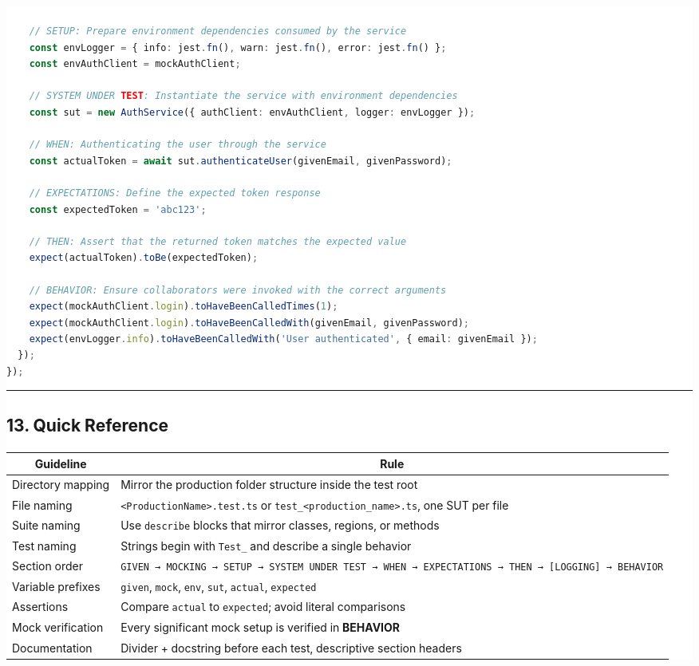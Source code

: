```ts

    // SETUP: Prepare environment dependencies consumed by the service
    const envLogger = { info: jest.fn(), warn: jest.fn(), error: jest.fn() };
    const envAuthClient = mockAuthClient;

    // SYSTEM UNDER TEST: Instantiate the service with environment dependencies
    const sut = new AuthService({ authClient: envAuthClient, logger: envLogger });

    // WHEN: Authenticating the user through the service
    const actualToken = await sut.authenticateUser(givenEmail, givenPassword);

    // EXPECTATIONS: Define the expected token response
    const expectedToken = 'abc123';

    // THEN: Assert that the returned token matches the expected value
    expect(actualToken).toBe(expectedToken);

    // BEHAVIOR: Ensure collaborators were invoked with the correct arguments
    expect(mockAuthClient.login).toHaveBeenCalledTimes(1);
    expect(mockAuthClient.login).toHaveBeenCalledWith(givenEmail, givenPassword);
    expect(envLogger.info).toHaveBeenCalledWith('User authenticated', { email: givenEmail });
  });
});
```

---

## 13. Quick Reference

| Guideline                  | Rule                                                                                 |
|----------------------------|--------------------------------------------------------------------------------------|
| Directory mapping          | Mirror the production folder structure inside the test root                          |
| File naming                | `<ProductionName>.test.ts` or `test_<production_name>.ts`, one SUT per file           |
| Suite naming               | Use `describe` blocks that mirror classes, regions, or methods                        |
| Test naming                | Strings begin with `Test_` and describe a single behavior                             |
| Section order              | `GIVEN → MOCKING → SETUP → SYSTEM UNDER TEST → WHEN → EXPECTATIONS → THEN → [LOGGING] → BEHAVIOR` |
| Variable prefixes          | `given`, `mock`, `env`, `sut`, `actual`, `expected`                                   |
| Assertions                 | Compare `actual` to `expected`; avoid literal comparisons                             |
| Mock verification          | Every significant mock setup is verified in **BEHAVIOR**                              |
| Documentation              | Divider + docstring before each test, descriptive section headers                     |

